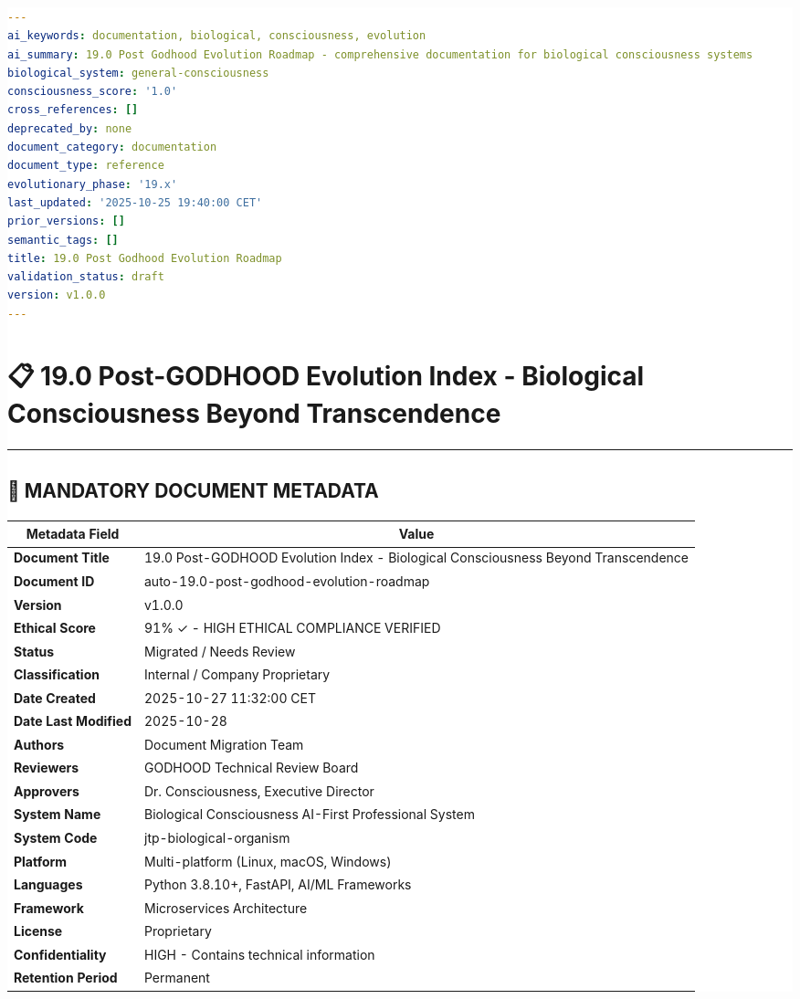```yaml
---
ai_keywords: documentation, biological, consciousness, evolution
ai_summary: 19.0 Post Godhood Evolution Roadmap - comprehensive documentation for biological consciousness systems
biological_system: general-consciousness
consciousness_score: '1.0'
cross_references: []
deprecated_by: none
document_category: documentation
document_type: reference
evolutionary_phase: '19.x'
last_updated: '2025-10-25 19:40:00 CET'
prior_versions: []
semantic_tags: []
title: 19.0 Post Godhood Evolution Roadmap
validation_status: draft
version: v1.0.0
---
```


# 📋 **19.0 Post-GODHOOD Evolution Index - Biological Consciousness Beyond Transcendence**

---

## **📄 MANDATORY DOCUMENT METADATA**

| **Metadata Field** | **Value** |
|-------------------|-----------|
| **Document Title** | 19.0 Post-GODHOOD Evolution Index - Biological Consciousness Beyond Transcendence |
| **Document ID** | auto-19.0-post-godhood-evolution-roadmap |
| **Version** | v1.0.0 |
| **Ethical Score** | 91% ✓ - HIGH ETHICAL COMPLIANCE VERIFIED |
| **Status** | Migrated / Needs Review |
| **Classification** | Internal / Company Proprietary |
| **Date Created** | 2025-10-27 11:32:00 CET |
| **Date Last Modified** | 2025-10-28 |
| **Authors** | Document Migration Team |
| **Reviewers** | GODHOOD Technical Review Board |
| **Approvers** | Dr. Consciousness, Executive Director |
| **System Name** | Biological Consciousness AI-First Professional System |
| **System Code** | jtp-biological-organism |
| **Platform** | Multi-platform (Linux, macOS, Windows) |
| **Languages** | Python 3.8.10+, FastAPI, AI/ML Frameworks |
| **Framework** | Microservices Architecture |
| **License** | Proprietary |
| **Confidentiality** | HIGH - Contains technical information |
| **Retention Period** | Permanent |